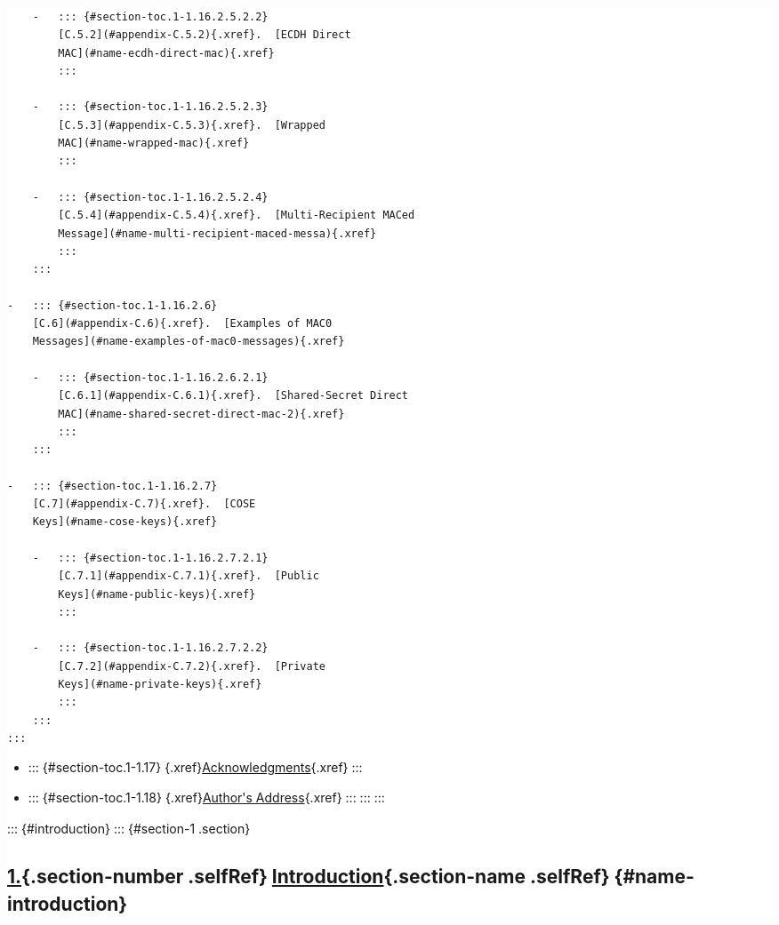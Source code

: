         -   ::: {#section-toc.1-1.16.2.5.2.2}
            [C.5.2](#appendix-C.5.2){.xref}.  [ECDH Direct
            MAC](#name-ecdh-direct-mac){.xref}
            :::

        -   ::: {#section-toc.1-1.16.2.5.2.3}
            [C.5.3](#appendix-C.5.3){.xref}.  [Wrapped
            MAC](#name-wrapped-mac){.xref}
            :::

        -   ::: {#section-toc.1-1.16.2.5.2.4}
            [C.5.4](#appendix-C.5.4){.xref}.  [Multi-Recipient MACed
            Message](#name-multi-recipient-maced-messa){.xref}
            :::
        :::

    -   ::: {#section-toc.1-1.16.2.6}
        [C.6](#appendix-C.6){.xref}.  [Examples of MAC0
        Messages](#name-examples-of-mac0-messages){.xref}

        -   ::: {#section-toc.1-1.16.2.6.2.1}
            [C.6.1](#appendix-C.6.1){.xref}.  [Shared-Secret Direct
            MAC](#name-shared-secret-direct-mac-2){.xref}
            :::
        :::

    -   ::: {#section-toc.1-1.16.2.7}
        [C.7](#appendix-C.7){.xref}.  [COSE
        Keys](#name-cose-keys){.xref}

        -   ::: {#section-toc.1-1.16.2.7.2.1}
            [C.7.1](#appendix-C.7.1){.xref}.  [Public
            Keys](#name-public-keys){.xref}
            :::

        -   ::: {#section-toc.1-1.16.2.7.2.2}
            [C.7.2](#appendix-C.7.2){.xref}.  [Private
            Keys](#name-private-keys){.xref}
            :::
        :::
    :::

-   ::: {#section-toc.1-1.17}
    [](#appendix-D){.xref}[Acknowledgments](#name-acknowledgments){.xref}
    :::

-   ::: {#section-toc.1-1.18}
    [](#appendix-E){.xref}[Author\'s
    Address](#name-authors-address){.xref}
    :::
:::
:::

::: {#introduction}
::: {#section-1 .section}
## [1.](#section-1){.section-number .selfRef} [Introduction](#name-introduction){.section-name .selfRef} {#name-introduction}

